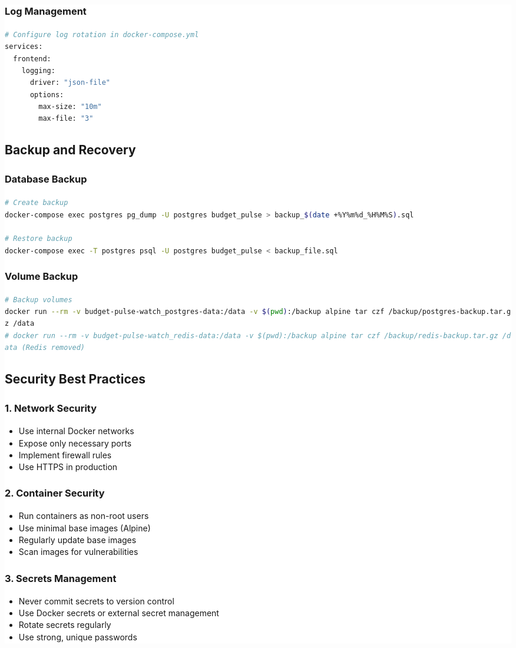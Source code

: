 ### Log Management
```bash
# Configure log rotation in docker-compose.yml
services:
  frontend:
    logging:
      driver: "json-file"
      options:
        max-size: "10m"
        max-file: "3"
```

## Backup and Recovery

### Database Backup
```bash
# Create backup
docker-compose exec postgres pg_dump -U postgres budget_pulse > backup_$(date +%Y%m%d_%H%M%S).sql

# Restore backup
docker-compose exec -T postgres psql -U postgres budget_pulse < backup_file.sql
```

### Volume Backup
```bash
# Backup volumes
docker run --rm -v budget-pulse-watch_postgres-data:/data -v $(pwd):/backup alpine tar czf /backup/postgres-backup.tar.gz /data
# docker run --rm -v budget-pulse-watch_redis-data:/data -v $(pwd):/backup alpine tar czf /backup/redis-backup.tar.gz /data (Redis removed)
```

## Security Best Practices

### 1. Network Security
- Use internal Docker networks
- Expose only necessary ports
- Implement firewall rules
- Use HTTPS in production

### 2. Container Security
- Run containers as non-root users
- Use minimal base images (Alpine)
- Regularly update base images
- Scan images for vulnerabilities

### 3. Secrets Management
- Never commit secrets to version control
- Use Docker secrets or external secret management
- Rotate secrets regularly
- Use strong, unique passwords
